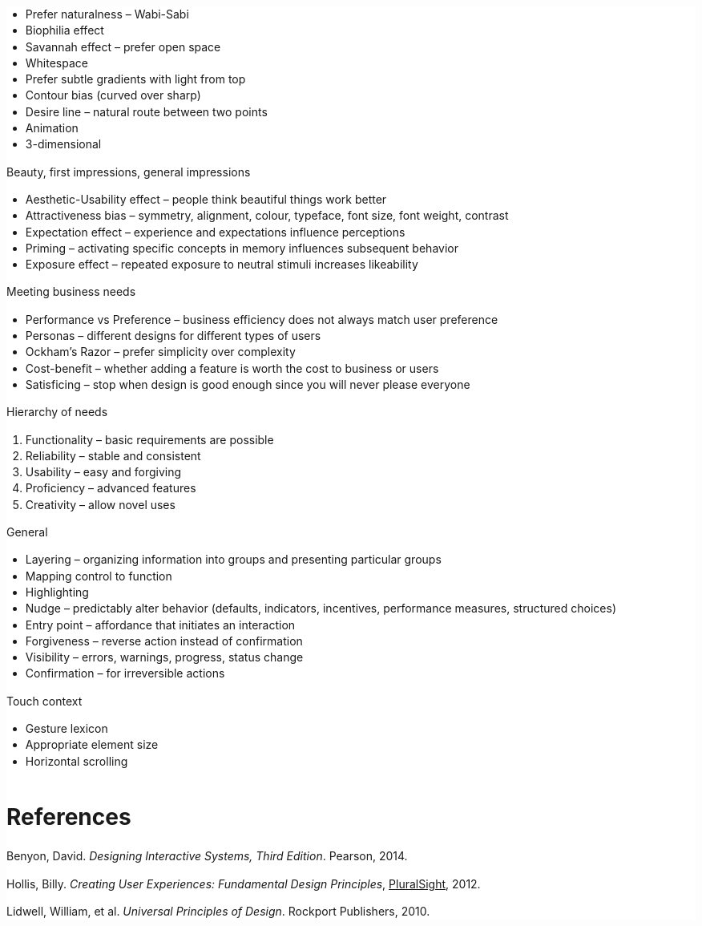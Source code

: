 - Prefer naturalness – Wabi-Sabi
- Biophilia effect
- Savannah effect – prefer open space
- Whitespace
- Prefer subtle gradients with light from top
- Contour bias (curved over sharp)
- Desire line – natural route between two points
- Animation
- 3-dimensional

Beauty, first impressions, general impressions

- Aesthetic-Usability effect – people think beautiful things work better
- Attractiveness bias – symmetry, alignment, colour, typeface, font size, font weight, contrast
- Expectation effect – experience and expectations influence perceptions
- Priming – activating specific concepts in memory influences subsequent behavior
- Exposure effect – repeated exposure to neutral stimuli increases likeability

Meeting business needs

- Performance vs Preference – business efficiency does not always match user preference
- Personas – different designs for different types of users
- Ockham’s Razor – prefer simplicity over complexity
- Cost-benefit – whether adding a feature is worth the cost to business or users
- Satisficing – stop when design is good enough since you will never please everyone

Hierarchy of needs

1. Functionality – basic requirements are possible
2. Reliability – stable and consistent
3. Usability – easy and forgiving
4. Proficiency – advanced features
5. Creativity – allow novel uses

General

- Layering – organizing information into groups and presenting particular groups
- Mapping control to function
- Highlighting
- Nudge – predictably alter behavior (defaults, indicators, incentives, performance measures, structured choices)
- Entry point – affordance that initiates an interaction
- Forgiveness – reverse action instead of confirmation
- Visibility – errors, warnings, progress, status change
- Confirmation – for irreversible actions

Touch context

- Gesture lexicon
- Appropriate element size
- Horizontal scrolling


# References
Benyon, David. *Designing Interactive Systems, Third Edition*. Pearson, 2014.

Hollis, Billy. *Creating User Experiences: Fundamental Design Principles*, [PluralSight](http://www.pluralsight.com/courses/cux-designprinciples), 2012.

Lidwell, William, et al. *Universal Principles of Design*. Rockport Publishers, 2010.
